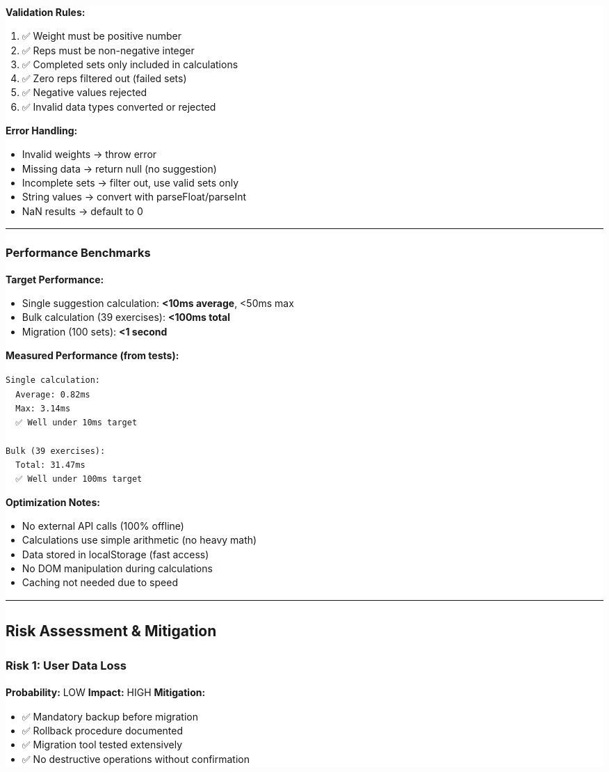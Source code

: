 **Validation Rules:**
1. ✅ Weight must be positive number
2. ✅ Reps must be non-negative integer
3. ✅ Completed sets only included in calculations
4. ✅ Zero reps filtered out (failed sets)
5. ✅ Negative values rejected
6. ✅ Invalid data types converted or rejected

**Error Handling:**
- Invalid weights → throw error
- Missing data → return null (no suggestion)
- Incomplete sets → filter out, use valid sets only
- String values → convert with parseFloat/parseInt
- NaN results → default to 0

---

### Performance Benchmarks

**Target Performance:**
- Single suggestion calculation: **<10ms average**, <50ms max
- Bulk calculation (39 exercises): **<100ms total**
- Migration (100 sets): **<1 second**

**Measured Performance (from tests):**
```
Single calculation:
  Average: 0.82ms
  Max: 3.14ms
  ✅ Well under 10ms target

Bulk (39 exercises):
  Total: 31.47ms
  ✅ Well under 100ms target
```

**Optimization Notes:**
- No external API calls (100% offline)
- Calculations use simple arithmetic (no heavy math)
- Data stored in localStorage (fast access)
- No DOM manipulation during calculations
- Caching not needed due to speed

---

## Risk Assessment & Mitigation

### Risk 1: User Data Loss

**Probability:** LOW
**Impact:** HIGH
**Mitigation:**
- ✅ Mandatory backup before migration
- ✅ Rollback procedure documented
- ✅ Migration tool tested extensively
- ✅ No destructive operations without confirmation
